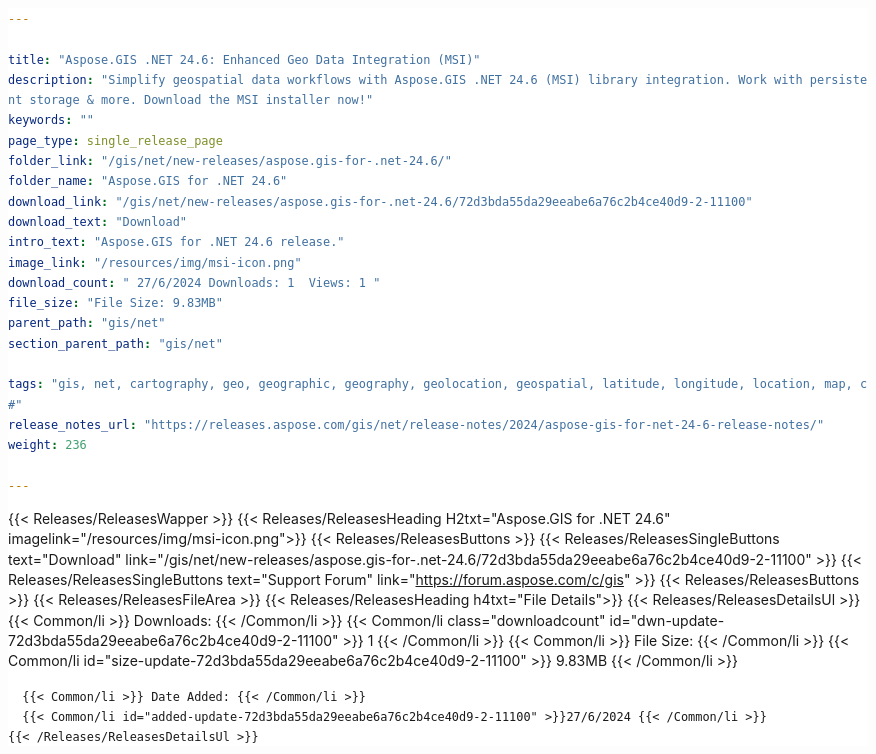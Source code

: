 ```yaml
---

title: "Aspose.GIS .NET 24.6: Enhanced Geo Data Integration (MSI)"
description: "Simplify geospatial data workflows with Aspose.GIS .NET 24.6 (MSI) library integration. Work with persistent storage & more. Download the MSI installer now!"
keywords: ""
page_type: single_release_page
folder_link: "/gis/net/new-releases/aspose.gis-for-.net-24.6/"
folder_name: "Aspose.GIS for .NET 24.6"
download_link: "/gis/net/new-releases/aspose.gis-for-.net-24.6/72d3bda55da29eeabe6a76c2b4ce40d9-2-11100"
download_text: "Download"
intro_text: "Aspose.GIS for .NET 24.6 release."
image_link: "/resources/img/msi-icon.png"
download_count: " 27/6/2024 Downloads: 1  Views: 1 "
file_size: "File Size: 9.83MB"
parent_path: "gis/net"
section_parent_path: "gis/net"

tags: "gis, net, cartography, geo, geographic, geography, geolocation, geospatial, latitude, longitude, location, map, c#"
release_notes_url: "https://releases.aspose.com/gis/net/release-notes/2024/aspose-gis-for-net-24-6-release-notes/"
weight: 236

---
```


{{< Releases/ReleasesWapper >}}
  {{< Releases/ReleasesHeading H2txt="Aspose.GIS for .NET 24.6" imagelink="/resources/img/msi-icon.png">}}
  {{< Releases/ReleasesButtons >}}
    {{< Releases/ReleasesSingleButtons text="Download" link="/gis/net/new-releases/aspose.gis-for-.net-24.6/72d3bda55da29eeabe6a76c2b4ce40d9-2-11100" >}}
    {{< Releases/ReleasesSingleButtons text="Support Forum" link="https://forum.aspose.com/c/gis" >}}
  {{< Releases/ReleasesButtons >}}
  {{< Releases/ReleasesFileArea >}}
    {{< Releases/ReleasesHeading h4txt="File Details">}}
    {{< Releases/ReleasesDetailsUl >}}
      {{< Common/li >}} Downloads: {{< /Common/li >}}
      {{< Common/li class="downloadcount" id="dwn-update-72d3bda55da29eeabe6a76c2b4ce40d9-2-11100" >}} 1 {{< /Common/li >}}
      {{< Common/li >}} File Size: {{< /Common/li >}}
      {{< Common/li id="size-update-72d3bda55da29eeabe6a76c2b4ce40d9-2-11100" >}} 9.83MB {{< /Common/li >}}

      {{< Common/li >}} Date Added: {{< /Common/li >}}
      {{< Common/li id="added-update-72d3bda55da29eeabe6a76c2b4ce40d9-2-11100" >}}27/6/2024 {{< /Common/li >}}
    {{< /Releases/ReleasesDetailsUl >}}
